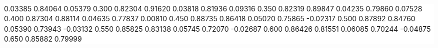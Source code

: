 <td style="text-align:right;"> 0.03385 </td>
<td style="text-align:right;"> 0.84064 </td>
<td colspan="2" style="text-align:right;">  0.05379</td>
</tr>
<tr>
<td style="text-align:right;">  0.300 </td>
<td style="text-align:right;"> 0.82304 </td>
<td style="text-align:right;"> 0.91620 </td>
<td style="text-align:right;"> 0.03818 </td>
<td style="text-align:right;"> 0.81936 </td>
<td colspan="2" style="text-align:right;">  0.09316</td>
</tr>
<tr>
<td style="text-align:right;">  0.350 </td>
<td style="text-align:right;"> 0.82319 </td>
<td style="text-align:right;"> 0.89847 </td>
<td style="text-align:right;"> 0.04235 </td>
<td style="text-align:right;"> 0.79860 </td>
<td colspan="2" style="text-align:right;">  0.07528</td>
</tr>
<tr>
<td style="text-align:right;">  0.400 </td>
<td style="text-align:right;"> 0.87304 </td>
<td style="text-align:right;"> 0.88114 </td>
<td style="text-align:right;"> 0.04635 </td>
<td style="text-align:right;"> 0.77837 </td>
<td colspan="2" style="text-align:right;">  0.00810</td>
</tr>
<tr>
<td style="text-align:right;">  0.450 </td>
<td style="text-align:right;"> 0.88735 </td>
<td style="text-align:right;"> 0.86418 </td>
<td style="text-align:right;"> 0.05020 </td>
<td style="text-align:right;"> 0.75865 </td>
<td colspan="2" style="text-align:right;"> -0.02317</td>
</tr>
<tr>
<td style="text-align:right;">  0.500 </td>
<td style="text-align:right;"> 0.87892 </td>
<td style="text-align:right;"> 0.84760 </td>
<td style="text-align:right;"> 0.05390 </td>
<td style="text-align:right;"> 0.73943 </td>
<td colspan="2" style="text-align:right;"> -0.03132</td>
</tr>
<tr>
<td style="text-align:right;">  0.550 </td>
<td style="text-align:right;"> 0.85825 </td>
<td style="text-align:right;"> 0.83138 </td>
<td style="text-align:right;"> 0.05745 </td>
<td style="text-align:right;"> 0.72070 </td>
<td colspan="2" style="text-align:right;"> -0.02687</td>
</tr>
<tr>
<td style="text-align:right;">  0.600 </td>
<td style="text-align:right;"> 0.86426 </td>
<td style="text-align:right;"> 0.81551 </td>
<td style="text-align:right;"> 0.06085 </td>
<td style="text-align:right;"> 0.70244 </td>
<td colspan="2" style="text-align:right;"> -0.04875</td>
</tr>
<tr>
<td style="text-align:right;">  0.650 </td>
<td style="text-align:right;"> 0.85882 </td>
<td style="text-align:right;"> 0.79999 </td>